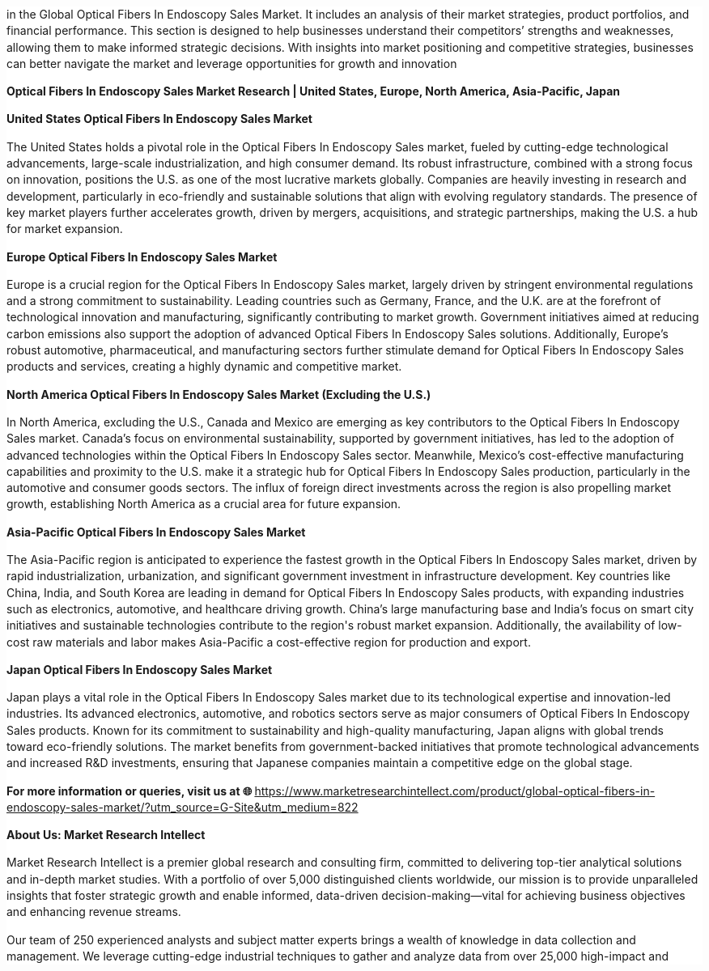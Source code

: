 in the Global Optical Fibers In Endoscopy Sales Market. It includes an analysis of their market strategies, product portfolios, and financial performance. This section is designed to help businesses understand their competitors&rsquo; strengths and weaknesses, allowing them to make informed strategic decisions. With insights into market positioning and competitive strategies, businesses can better navigate the market and leverage opportunities for growth and innovation</span></p></div><div class="article-main__content" data-test-id="publishing-text-block"><p><strong>Optical Fibers In Endoscopy Sales Market Research | United States, Europe, North America, Asia-Pacific, Japan</strong></p><p><strong>United States&nbsp;Optical Fibers In Endoscopy Sales Market</strong></p><p>The United States holds a pivotal role in the Optical Fibers In Endoscopy Sales market, fueled by cutting-edge technological advancements, large-scale industrialization, and high consumer demand. Its robust infrastructure, combined with a strong focus on innovation, positions the U.S. as one of the most lucrative markets globally. Companies are heavily investing in research and development, particularly in eco-friendly and sustainable solutions that align with evolving regulatory standards. The presence of key market players further accelerates growth, driven by mergers, acquisitions, and strategic partnerships, making the U.S. a hub for market expansion.</p><p><strong>Europe&nbsp;Optical Fibers In Endoscopy Sales Market&nbsp;</strong></p><p>Europe is a crucial region for the Optical Fibers In Endoscopy Sales market, largely driven by stringent environmental regulations and a strong commitment to sustainability. Leading countries such as Germany, France, and the U.K. are at the forefront of technological innovation and manufacturing, significantly contributing to market growth. Government initiatives aimed at reducing carbon emissions also support the adoption of advanced Optical Fibers In Endoscopy Sales solutions. Additionally, Europe&rsquo;s robust automotive, pharmaceutical, and manufacturing sectors further stimulate demand for Optical Fibers In Endoscopy Sales products and services, creating a highly dynamic and competitive market.</p><p><strong>North America Optical Fibers In Endoscopy Sales Market (Excluding the U.S.)</strong></p><p>In North America, excluding the U.S., Canada and Mexico are emerging as key contributors to the Optical Fibers In Endoscopy Sales market. Canada&rsquo;s focus on environmental sustainability, supported by government initiatives, has led to the adoption of advanced technologies within the Optical Fibers In Endoscopy Sales sector. Meanwhile, Mexico&rsquo;s cost-effective manufacturing capabilities and proximity to the U.S. make it a strategic hub for Optical Fibers In Endoscopy Sales production, particularly in the automotive and consumer goods sectors. The influx of foreign direct investments across the region is also propelling market growth, establishing North America as a crucial area for future expansion.</p><p><strong>Asia-Pacific&nbsp;Optical Fibers In Endoscopy Sales Market&nbsp;</strong></p><p>The Asia-Pacific region is anticipated to experience the fastest growth in the Optical Fibers In Endoscopy Sales market, driven by rapid industrialization, urbanization, and significant government investment in infrastructure development. Key countries like China, India, and South Korea are leading in demand for Optical Fibers In Endoscopy Sales products, with expanding industries such as electronics, automotive, and healthcare driving growth. China&rsquo;s large manufacturing base and India&rsquo;s focus on smart city initiatives and sustainable technologies contribute to the region's robust market expansion. Additionally, the availability of low-cost raw materials and labor makes Asia-Pacific a cost-effective region for production and export.</p><p><strong>Japan&nbsp;Optical Fibers In Endoscopy Sales Market&nbsp;</strong></p><p>Japan plays a vital role in the Optical Fibers In Endoscopy Sales market due to its technological expertise and innovation-led industries. Its advanced electronics, automotive, and robotics sectors serve as major consumers of Optical Fibers In Endoscopy Sales products. Known for its commitment to sustainability and high-quality manufacturing, Japan aligns with global trends toward eco-friendly solutions. The market benefits from government-backed initiatives that promote technological advancements and increased R&amp;D investments, ensuring that Japanese companies maintain a competitive edge on the global stage.</p></div><div class="article-main__content" data-test-id="publishing-text-block"><p><strong>For more information or queries, visit us at 🌐&nbsp;</strong><a href="https://www.marketresearchintellect.com/product/global-optical-fibers-in-endoscopy-sales-market/?utm_source=G-Site&utm_medium=822">https://www.marketresearchintellect.com/product/global-optical-fibers-in-endoscopy-sales-market/?utm_source=G-Site&utm_medium=822</a></p><p><strong>About Us: Market Research Intellect</strong></p></div><div class="article-main__content" data-test-id="publishing-text-block"><div class="article-main__content" data-test-id="publishing-text-block"><p>Market Research Intellect is a premier global research and consulting firm, committed to delivering top-tier analytical solutions and in-depth market studies. With a portfolio of over 5,000 distinguished clients worldwide, our mission is to provide unparalleled insights that foster strategic growth and enable informed, data-driven decision-making&mdash;vital for achieving business objectives and enhancing revenue streams.</p><p>Our team of 250 experienced analysts and subject matter experts brings a wealth of knowledge in data collection and management. We leverage cutting-edge industrial techniques to gather and analyze data from over 25,000 high-impact and